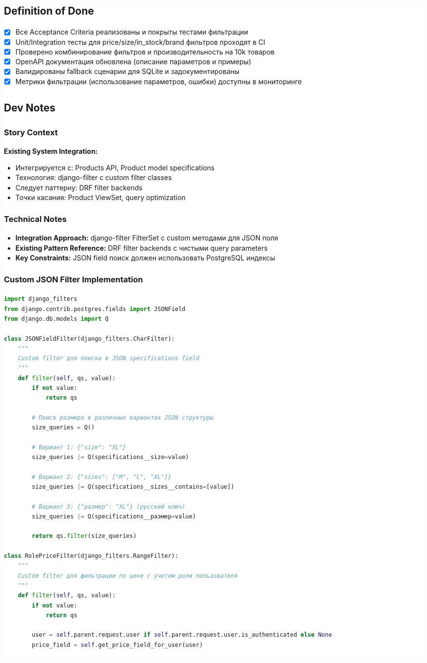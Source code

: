 ## Definition of Done

- [x] Все Acceptance Criteria реализованы и покрыты тестами фильтрации
- [x] Unit/Integration тесты для price/size/in_stock/brand фильтров проходят в CI
- [x] Проверено комбинирование фильтров и производительность на 10k товаров
- [x] OpenAPI документация обновлена (описание параметров и примеры)
- [x] Валидированы fallback сценарии для SQLite и задокументированы
- [x] Метрики фильтрации (использование параметров, ошибки) доступны в мониторинге

## Dev Notes

### Story Context
**Existing System Integration:**
- Интегрируется с: Products API, Product model specifications
- Технология: django-filter с custom filter classes
- Следует паттерну: DRF filter backends
- Точки касания: Product ViewSet, query optimization

### Technical Notes
- **Integration Approach:** django-filter FilterSet с custom методами для JSON поля
- **Existing Pattern Reference:** DRF filter backends с чистыми query parameters
- **Key Constraints:** JSON field поиск должен использовать PostgreSQL индексы

### Custom JSON Filter Implementation
```python
import django_filters
from django.contrib.postgres.fields import JSONField
from django.db.models import Q

class JSONFieldFilter(django_filters.CharFilter):
    """
    Custom filter для поиска в JSON specifications field
    """
    def filter(self, qs, value):
        if not value:
            return qs
        
        # Поиск размера в различных вариантах JSON структуры
        size_queries = Q()
        
        # Вариант 1: {"size": "XL"}
        size_queries |= Q(specifications__size=value)
        
        # Вариант 2: {"sizes": ["M", "L", "XL"]}
        size_queries |= Q(specifications__sizes__contains=[value])
        
        # Вариант 3: {"размер": "XL"} (русский ключ)
        size_queries |= Q(specifications__размер=value)
        
        return qs.filter(size_queries)

class RolePriceFilter(django_filters.RangeFilter):
    """
    Custom filter для фильтрации по цене с учетом роли пользователя
    """
    def filter(self, qs, value):
        if not value:
            return qs
        
        user = self.parent.request.user if self.parent.request.user.is_authenticated else None
        price_field = self.get_price_field_for_user(user)
        
```